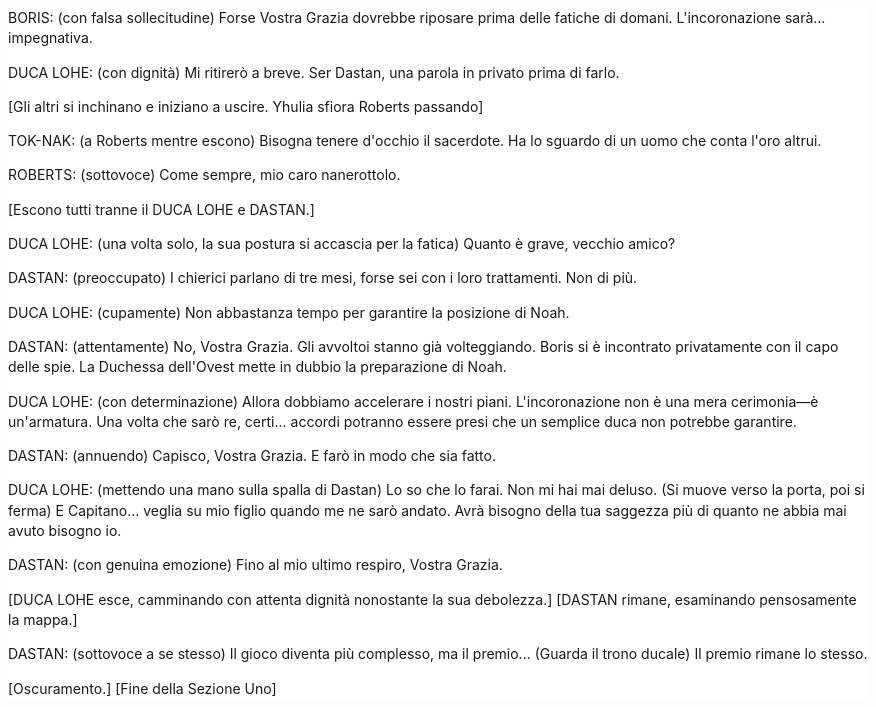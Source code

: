 
BORIS: (con falsa sollecitudine) Forse Vostra Grazia dovrebbe riposare prima delle fatiche di domani. L'incoronazione sarà... impegnativa.

 

DUCA LOHE: (con dignità) Mi ritirerò a breve. Ser Dastan, una parola in privato prima di farlo.

[Gli altri si inchinano e iniziano a uscire. Yhulia sfiora Roberts passando] 

 

TOK-NAK: (a Roberts mentre escono) Bisogna tenere d'occhio il sacerdote. Ha lo sguardo di un uomo che conta l'oro altrui. 

 

ROBERTS: (sottovoce) Come sempre, mio caro nanerottolo.

 

[Escono tutti tranne il DUCA LOHE e DASTAN.]

 

DUCA LOHE: (una volta solo, la sua postura si accascia per la fatica) Quanto è grave, vecchio amico?

 

DASTAN: (preoccupato) I chierici parlano di tre mesi, forse sei con i loro trattamenti. Non di più.

 

DUCA LOHE: (cupamente) Non abbastanza tempo per garantire la posizione di Noah.

 

DASTAN: (attentamente) No, Vostra Grazia. Gli avvoltoi stanno già volteggiando. Boris si è incontrato privatamente con il capo delle spie. La Duchessa dell'Ovest mette in dubbio la preparazione di Noah.

 

DUCA LOHE: (con determinazione) Allora dobbiamo accelerare i nostri piani. L'incoronazione non è una mera cerimonia—è un'armatura. Una volta che sarò re, certi... accordi potranno essere presi che un semplice duca non potrebbe garantire.

 

DASTAN: (annuendo) Capisco, Vostra Grazia. E farò in modo che sia fatto.

 

DUCA LOHE: (mettendo una mano sulla spalla di Dastan) Lo so che lo farai. Non mi hai mai deluso. (Si muove verso la porta, poi si ferma) E Capitano... veglia su mio figlio quando me ne sarò andato. Avrà bisogno della tua saggezza più di quanto ne abbia mai avuto bisogno io.

 

DASTAN: (con genuina emozione) Fino al mio ultimo respiro, Vostra Grazia.

 

[DUCA LOHE esce, camminando con attenta dignità nonostante la sua debolezza.] [DASTAN rimane, esaminando pensosamente la mappa.]

 

DASTAN: (sottovoce a se stesso) Il gioco diventa più complesso, ma il premio... (Guarda il trono ducale) Il premio rimane lo stesso.

[Oscuramento.] [Fine della Sezione Uno]